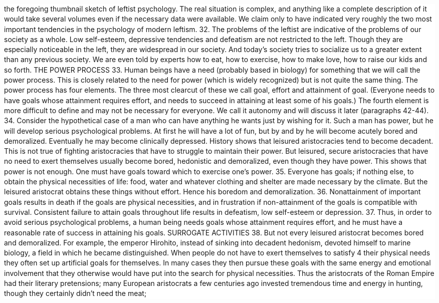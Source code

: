 the foregoing thumbnail sketch of leftist psychology. The
real situation is complex, and anything like a complete
description of it would take several volumes even if the
necessary data were available. We claim only to have indicated very roughly the two most important tendencies
in the psychology of modern leftism.
32. The problems of the leftist are indicative of the problems of our society as a whole. Low self-esteem, depressive tendencies and defeatism are not restricted to the left.
Though they are especially noticeable in the left, they are
widespread in our society. And today’s society tries to socialize us to a greater extent than any previous society. We
are even told by experts how to eat, how to exercise, how
to make love, how to raise our kids and so forth.
THE POWER PROCESS
33. Human beings have a need (probably based in biology) for something that we will call the power process.
This is closely related to the need for power (which is
widely recognized) but is not quite the same thing. The
power process has four elements. The three most clearcut of these we call goal, effort and attainment of goal.
(Everyone needs to have goals whose attainment requires
effort, and needs to succeed in attaining at least some of
his goals.) The fourth element is more difficult to define
and may not be necessary for everyone. We call it autonomy and will discuss it later (paragraphs 42-44).
34. Consider the hypothetical case of a man who can
have anything he wants just by wishing for it. Such a man
has power, but he will develop serious psychological problems. At first he will have a lot of fun, but by and by he
will become acutely bored and demoralized. Eventually he
may become clinically depressed. History shows that leisured aristocracies tend to become decadent. This is not true
of fighting aristocracies that have to struggle to maintain
their power. But leisured, secure aristocracies that have no
need to exert themselves usually become bored, hedonistic and demoralized, even though they have power. This
shows that power is not enough. One must have goals toward which to exercise one’s power.
35. Everyone has goals; if nothing else, to obtain the
physical necessities of life: food, water and whatever clothing and shelter are made necessary by the climate. But
the leisured aristocrat obtains these things without effort.
Hence his boredom and demoralization.
36. Nonattainment of important goals results in death
if the goals are physical necessities, and in frustration if
non-attainment of the goals is compatible with survival.
Consistent failure to attain goals throughout life results in
defeatism, low self-esteem or depression.
37. Thus, in order to avoid serious psychological problems, a human being needs goals whose attainment requires effort, and he must have a reasonable rate of success in attaining his goals.
SURROGATE ACTIVITIES
38. But not every leisured aristocrat becomes bored and
demoralized. For example, the emperor Hirohito, instead
of sinking into decadent hedonism, devoted himself to
marine biology, a field in which he became distinguished.
When people do not have to exert themselves to satisfy
4
their physical needs they often set up artificial goals for
themselves. In many cases they then pursue these goals
with the same energy and emotional involvement that
they otherwise would have put into the search for physical necessities. Thus the aristocrats of the Roman Empire
had their literary pretensions; many European aristocrats
a few centuries ago invested tremendous time and energy
in hunting, though they certainly didn’t need the meat;